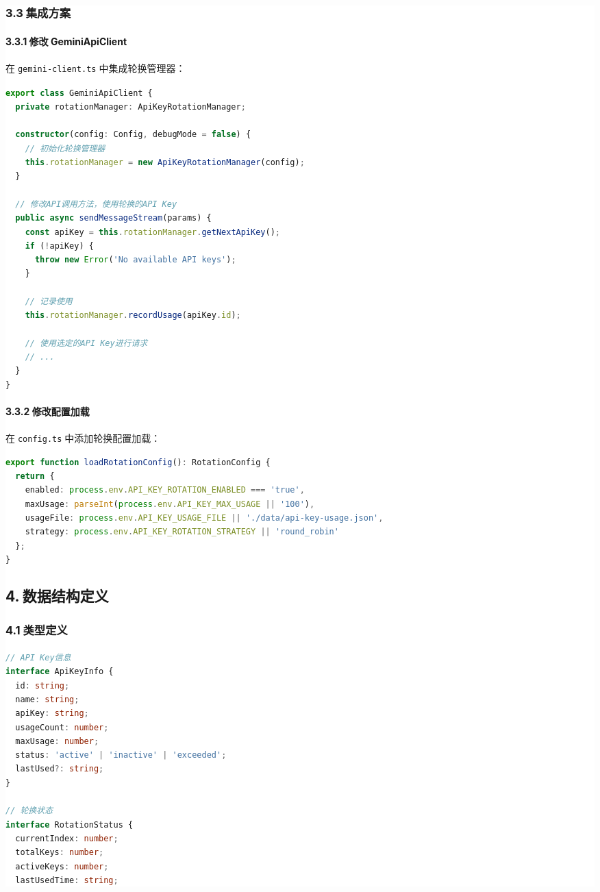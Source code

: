### 3.3 集成方案

#### 3.3.1 修改 GeminiApiClient
在 `gemini-client.ts` 中集成轮换管理器：
```typescript
export class GeminiApiClient {
  private rotationManager: ApiKeyRotationManager;
  
  constructor(config: Config, debugMode = false) {
    // 初始化轮换管理器
    this.rotationManager = new ApiKeyRotationManager(config);
  }
  
  // 修改API调用方法，使用轮换的API Key
  public async sendMessageStream(params) {
    const apiKey = this.rotationManager.getNextApiKey();
    if (!apiKey) {
      throw new Error('No available API keys');
    }
    
    // 记录使用
    this.rotationManager.recordUsage(apiKey.id);
    
    // 使用选定的API Key进行请求
    // ...
  }
}
```

#### 3.3.2 修改配置加载
在 `config.ts` 中添加轮换配置加载：
```typescript
export function loadRotationConfig(): RotationConfig {
  return {
    enabled: process.env.API_KEY_ROTATION_ENABLED === 'true',
    maxUsage: parseInt(process.env.API_KEY_MAX_USAGE || '100'),
    usageFile: process.env.API_KEY_USAGE_FILE || './data/api-key-usage.json',
    strategy: process.env.API_KEY_ROTATION_STRATEGY || 'round_robin'
  };
}
```

## 4. 数据结构定义

### 4.1 类型定义
```typescript
// API Key信息
interface ApiKeyInfo {
  id: string;
  name: string;
  apiKey: string;
  usageCount: number;
  maxUsage: number;
  status: 'active' | 'inactive' | 'exceeded';
  lastUsed?: string;
}

// 轮换状态
interface RotationStatus {
  currentIndex: number;
  totalKeys: number;
  activeKeys: number;
  lastUsedTime: string;
```